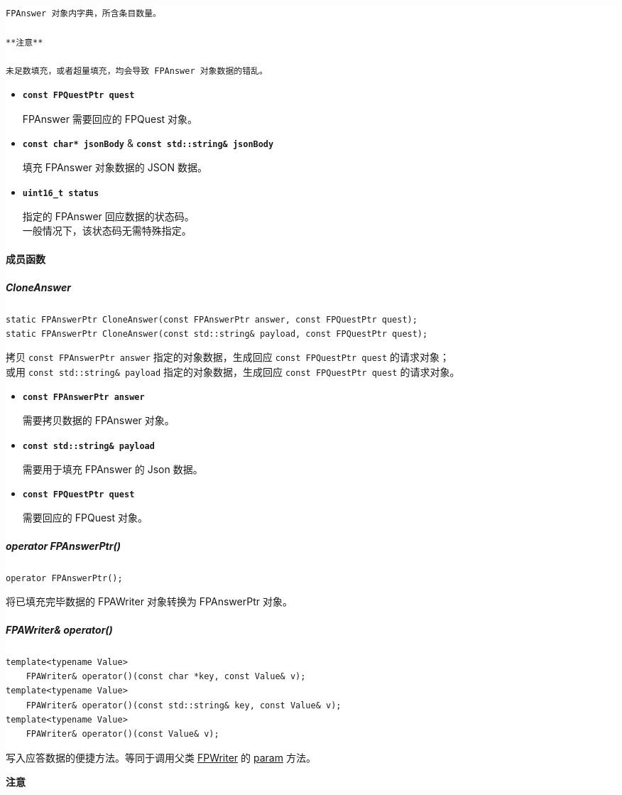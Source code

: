 	FPAnswer 对象内字典，所含条目数量。

	**注意**

	未足数填充，或者超量填充，均会导致 FPAnswer 对象数据的错乱。

* **`const FPQuestPtr quest`**

	FPAnswer 需要回应的 FPQuest 对象。

* **`const char* jsonBody`** & **`const std::string& jsonBody`**

	填充 FPAnswer 对象数据的 JSON 数据。

* **`uint16_t status`**

	指定的 FPAnswer 回应数据的状态码。  
	一般情况下，该状态码无需特殊指定。


#### 成员函数

##### CloneAnswer

	static FPAnswerPtr CloneAnswer(const FPAnswerPtr answer, const FPQuestPtr quest);
	static FPAnswerPtr CloneAnswer(const std::string& payload, const FPQuestPtr quest);

拷贝 `const FPAnswerPtr answer` 指定的对象数据，生成回应 `const FPQuestPtr quest` 的请求对象；  
或用 `const std::string& payload` 指定的对象数据，生成回应 `const FPQuestPtr quest` 的请求对象。  

* **`const FPAnswerPtr answer`**

	需要拷贝数据的 FPAnswer 对象。

* **`const std::string& payload`**

	需要用于填充 FPAnswer 的 Json 数据。

* **`const FPQuestPtr quest`**

	需要回应的 FPQuest 对象。

##### operator FPAnswerPtr()

	operator FPAnswerPtr();

将已填充完毕数据的 FPAWriter 对象转换为 FPAnswerPtr 对象。


##### FPAWriter& operator()

	template<typename Value>
		FPAWriter& operator()(const char *key, const Value& v);
	template<typename Value>
		FPAWriter& operator()(const std::string& key, const Value& v);
	template<typename Value>
		FPAWriter& operator()(const Value& v);

写入应答数据的便捷方法。等同于调用父类 [FPWriter](#FPWriter) 的 [param](#param) 方法。

**注意**
